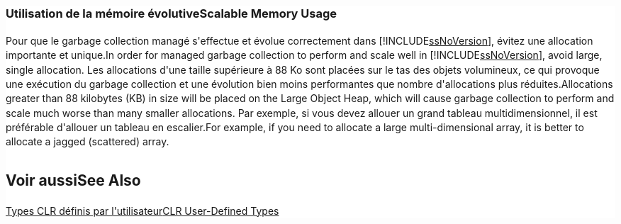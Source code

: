 ### <a name="scalable-memory-usage"></a><span data-ttu-id="c0533-178">Utilisation de la mémoire évolutive</span><span class="sxs-lookup"><span data-stu-id="c0533-178">Scalable Memory Usage</span></span>  
 <span data-ttu-id="c0533-179">Pour que le garbage collection managé s'effectue et évolue correctement dans [!INCLUDE[ssNoVersion](../../../includes/ssnoversion-md.md)], évitez une allocation importante et unique.</span><span class="sxs-lookup"><span data-stu-id="c0533-179">In order for managed garbage collection to perform and scale well in [!INCLUDE[ssNoVersion](../../../includes/ssnoversion-md.md)], avoid large, single allocation.</span></span> <span data-ttu-id="c0533-180">Les allocations d'une taille supérieure à 88 Ko sont placées sur le tas des objets volumineux, ce qui provoque une exécution du garbage collection et une évolution bien moins performantes que nombre d'allocations plus réduites.</span><span class="sxs-lookup"><span data-stu-id="c0533-180">Allocations greater than 88 kilobytes (KB) in size will be placed on the Large Object Heap, which will cause garbage collection to perform and scale much worse than many smaller allocations.</span></span> <span data-ttu-id="c0533-181">Par exemple, si vous devez allouer un grand tableau multidimensionnel, il est préférable d'allouer un tableau en escalier.</span><span class="sxs-lookup"><span data-stu-id="c0533-181">For example, if you need to allocate a large multi-dimensional array, it is better to allocate a jagged (scattered) array.</span></span>  
  
## <a name="see-also"></a><span data-ttu-id="c0533-182">Voir aussi</span><span class="sxs-lookup"><span data-stu-id="c0533-182">See Also</span></span>  
 [<span data-ttu-id="c0533-183">Types CLR définis par l'utilisateur</span><span class="sxs-lookup"><span data-stu-id="c0533-183">CLR User-Defined Types</span></span>](../clr-integration-database-objects-user-defined-types/clr-user-defined-types.md)  
  
  

